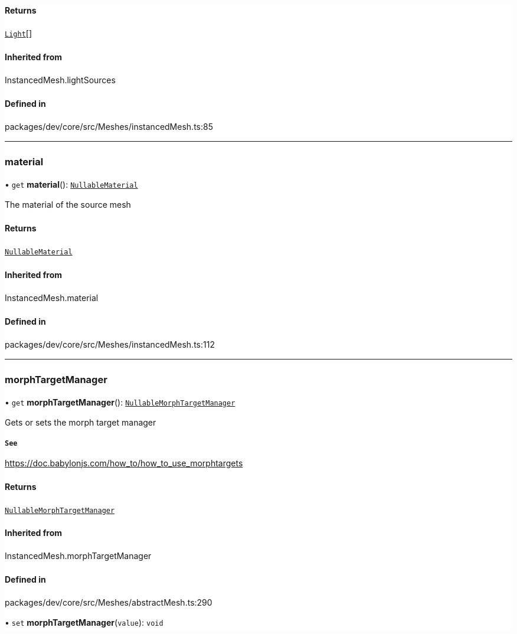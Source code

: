 #### Returns

[`Light`](Light.md)[]

#### Inherited from

InstancedMesh.lightSources

#### Defined in

packages/dev/core/src/Meshes/instancedMesh.ts:85

___

### material

• `get` **material**(): [`Nullable`](../modules.md#nullable)[`Material`](Material.md)

The material of the source mesh

#### Returns

[`Nullable`](../modules.md#nullable)[`Material`](Material.md)

#### Inherited from

InstancedMesh.material

#### Defined in

packages/dev/core/src/Meshes/instancedMesh.ts:112

___

### morphTargetManager

• `get` **morphTargetManager**(): [`Nullable`](../modules.md#nullable)[`MorphTargetManager`](MorphTargetManager.md)

Gets or sets the morph target manager

**`See`**

https://doc.babylonjs.com/how_to/how_to_use_morphtargets

#### Returns

[`Nullable`](../modules.md#nullable)[`MorphTargetManager`](MorphTargetManager.md)

#### Inherited from

InstancedMesh.morphTargetManager

#### Defined in

packages/dev/core/src/Meshes/abstractMesh.ts:290

• `set` **morphTargetManager**(`value`): `void`
